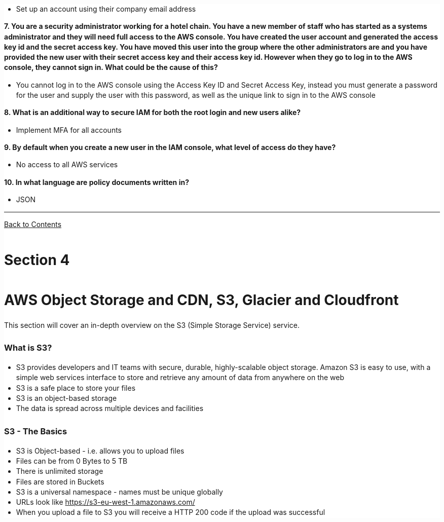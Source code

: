 * Set up an account using their company email address

**7. You are a security administrator working for a hotel chain. You have a new member of staff who has started as a systems administrator and they will need full access to the AWS console. You have created the user account and generated the access key id and the secret access key. You have moved this user into the group where the other administrators are and you have provided the new user with their secret access key and their access key id. However when they go to log in to the AWS console, they cannot sign in. What could be the cause of this?**

* You cannot log in to the AWS console using the Access Key ID and Secret Access Key, instead you must generate a password for the user and supply the user with this password, as well as the unique link to sign in to the AWS console

**8. What is an additional way to secure IAM for both the root login and new users alike?**

* Implement MFA for all accounts

**9. By default when you create a new user in the IAM console, what level of access do they have?**

* No access to all AWS services

**10. In what language are policy documents written in?**

* JSON

---
[Back to Contents](#table-of-contents)



# Section 4
# AWS Object Storage and CDN, S3, Glacier and Cloudfront

This section will cover an in-depth overview on the S3 (Simple Storage Service) service.

### What is S3?

* S3 provides developers and IT teams with secure, durable, highly-scalable object storage. Amazon S3 is easy to use, with a simple web services interface to store and retrieve any amount of data from anywhere on the web
* S3 is a safe place to store your files
* S3 is an object-based storage
* The data is spread across multiple devices and facilities

### S3 - The Basics

* S3 is Object-based - i.e. allows you to upload files
* Files can be from 0 Bytes to 5 TB
* There is unlimited storage
* Files are stored in Buckets
* S3 is a universal namespace - names must be unique globally
* URLs look like https://s3-eu-west-1.amazonaws.com/<name>
* When you upload a file to S3 you will receive a HTTP 200 code if the upload was successful
